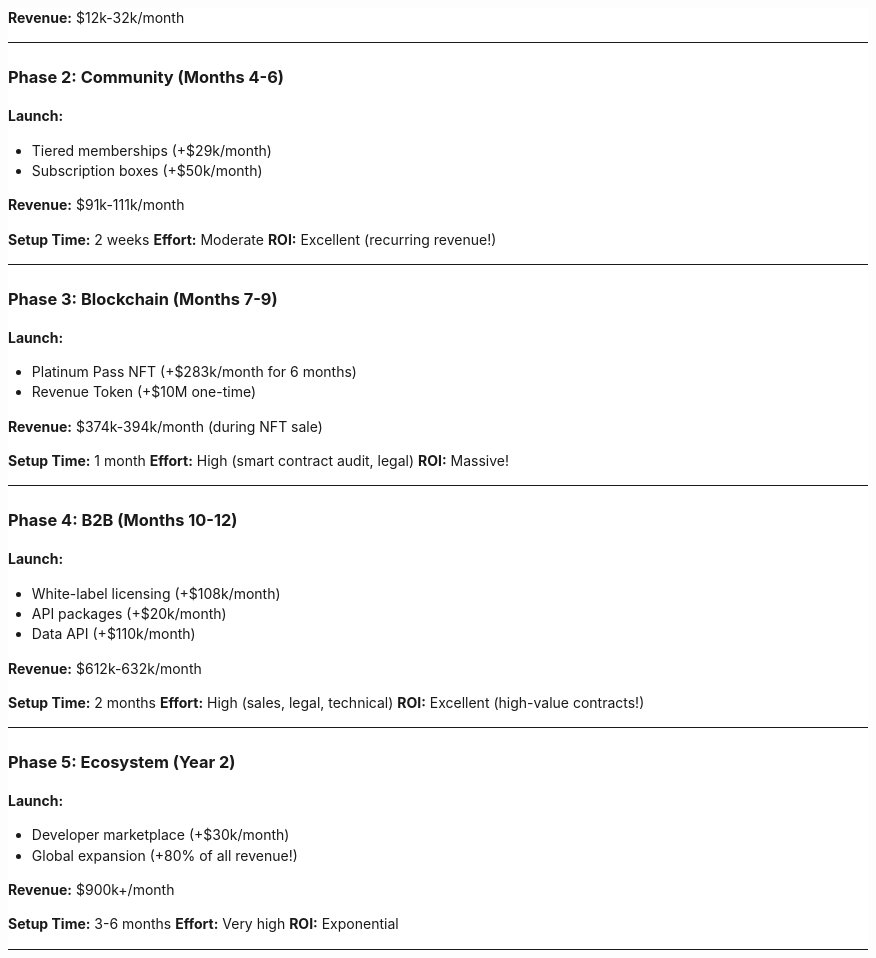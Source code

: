 **Revenue:** $12k-32k/month

---

### **Phase 2: Community (Months 4-6)**

**Launch:**
- Tiered memberships (+$29k/month)
- Subscription boxes (+$50k/month)

**Revenue:** $91k-111k/month

**Setup Time:** 2 weeks
**Effort:** Moderate
**ROI:** Excellent (recurring revenue!)

---

### **Phase 3: Blockchain (Months 7-9)**

**Launch:**
- Platinum Pass NFT (+$283k/month for 6 months)
- Revenue Token (+$10M one-time)

**Revenue:** $374k-394k/month (during NFT sale)

**Setup Time:** 1 month
**Effort:** High (smart contract audit, legal)
**ROI:** Massive!

---

### **Phase 4: B2B (Months 10-12)**

**Launch:**
- White-label licensing (+$108k/month)
- API packages (+$20k/month)
- Data API (+$110k/month)

**Revenue:** $612k-632k/month

**Setup Time:** 2 months
**Effort:** High (sales, legal, technical)
**ROI:** Excellent (high-value contracts!)

---

### **Phase 5: Ecosystem (Year 2)**

**Launch:**
- Developer marketplace (+$30k/month)
- Global expansion (+80% of all revenue!)

**Revenue:** $900k+/month

**Setup Time:** 3-6 months
**Effort:** Very high
**ROI:** Exponential

---